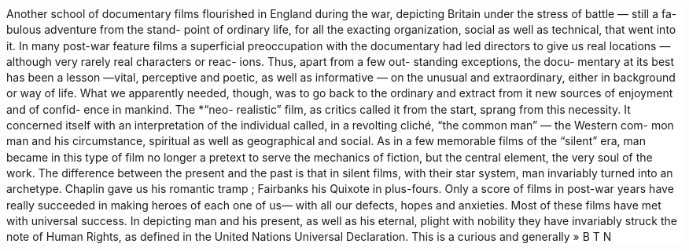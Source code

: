 Another school of documentary 
films flourished in England during 
the war, depicting Britain under 
the stress of battle — still a fa- 
bulous adventure from the stand- 
point of ordinary life, for all the 
exacting organization, social as 
well as technical, that went into it. 
In many post-war feature films a 
superficial preoccupation with the 
documentary had led directors to 
give us real locations — although 
very rarely real characters or reac- 
ions. 
Thus, apart from a few out- 
standing exceptions, the docu- 
mentary at its best has been 
a lesson —vital, perceptive and 
poetic, as well as informative — on 
the unusual and extraordinary, 
either in background or way of life. 
What we apparently needed, 
though, was to go back to the 
ordinary and extract from it new 
sources of enjoyment and of confid- 
ence in mankind. The *“neo- 
realistic” film, as critics called it 
from the start, sprang from this 
necessity. It concerned itself with 
an interpretation of the individual 
called, in a revolting cliché, “the 
common man” — the Western com- 
mon man and his circumstance, 
spiritual as well as geographical 
and social. 
As in a few memorable films of 
the “silent” era, man became in 
this type of film no longer a pretext 
to serve the mechanics of fiction, 
but the central element, the very 
soul of the work. The difference 
between the present and the past 
is that in silent films, with their 
star system, man invariably turned 
into an archetype. Chaplin gave 
us his romantic tramp ; Fairbanks 
his Quixote in plus-fours. 
Only a score of films in post-war 
years have really succeeded in 
making heroes of each one of us— 
with all our defects, hopes and 
anxieties. Most of these films have 
met with universal success. In 
depicting man and his present, as 
well as his eternal, plight with 
nobility they have invariably struck 
the note of Human Rights, as 
defined in the United Nations 
Universal Declaration. 
This is a curious and generally 
» 
B
T
N